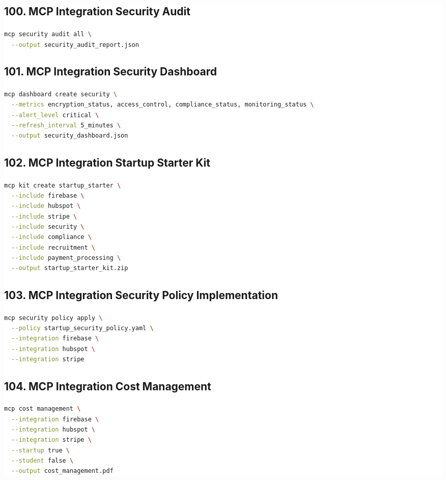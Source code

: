 ## 100. MCP Integration Security Audit

```bash
mcp security audit all \
  --output security_audit_report.json
```

## 101. MCP Integration Security Dashboard

```bash
mcp dashboard create security \
  --metrics encryption_status, access_control, compliance_status, monitoring_status \
  --alert_level critical \
  --refresh_interval 5_minutes \
  --output security_dashboard.json
```

## 102. MCP Integration Startup Starter Kit

```bash
mcp kit create startup_starter \
  --include firebase \
  --include hubspot \
  --include stripe \
  --include security \
  --include compliance \
  --include recruitment \
  --include payment_processing \
  --output startup_starter_kit.zip
```

## 103. MCP Integration Security Policy Implementation

```bash
mcp security policy apply \
  --policy startup_security_policy.yaml \
  --integration firebase \
  --integration hubspot \
  --integration stripe
```

## 104. MCP Integration Cost Management

```bash
mcp cost management \
  --integration firebase \
  --integration hubspot \
  --integration stripe \
  --startup true \
  --student false \
  --output cost_management.pdf
```

